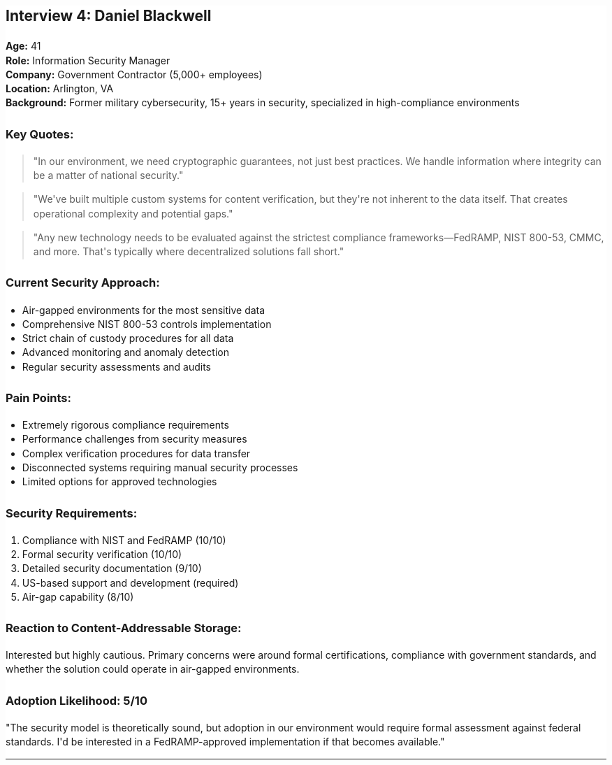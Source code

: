 ## Interview 4: Daniel Blackwell
**Age:** 41  
**Role:** Information Security Manager  
**Company:** Government Contractor (5,000+ employees)  
**Location:** Arlington, VA  
**Background:** Former military cybersecurity, 15+ years in security, specialized in high-compliance environments

### Key Quotes:
> "In our environment, we need cryptographic guarantees, not just best practices. We handle information where integrity can be a matter of national security."

> "We've built multiple custom systems for content verification, but they're not inherent to the data itself. That creates operational complexity and potential gaps."

> "Any new technology needs to be evaluated against the strictest compliance frameworks—FedRAMP, NIST 800-53, CMMC, and more. That's typically where decentralized solutions fall short."

### Current Security Approach:
- Air-gapped environments for the most sensitive data
- Comprehensive NIST 800-53 controls implementation
- Strict chain of custody procedures for all data
- Advanced monitoring and anomaly detection
- Regular security assessments and audits

### Pain Points:
- Extremely rigorous compliance requirements
- Performance challenges from security measures
- Complex verification procedures for data transfer
- Disconnected systems requiring manual security processes
- Limited options for approved technologies

### Security Requirements:
1. Compliance with NIST and FedRAMP (10/10)
2. Formal security verification (10/10)
3. Detailed security documentation (9/10)
4. US-based support and development (required)
5. Air-gap capability (8/10)

### Reaction to Content-Addressable Storage:
Interested but highly cautious. Primary concerns were around formal certifications, compliance with government standards, and whether the solution could operate in air-gapped environments.

### Adoption Likelihood: 5/10
"The security model is theoretically sound, but adoption in our environment would require formal assessment against federal standards. I'd be interested in a FedRAMP-approved implementation if that becomes available."

---

